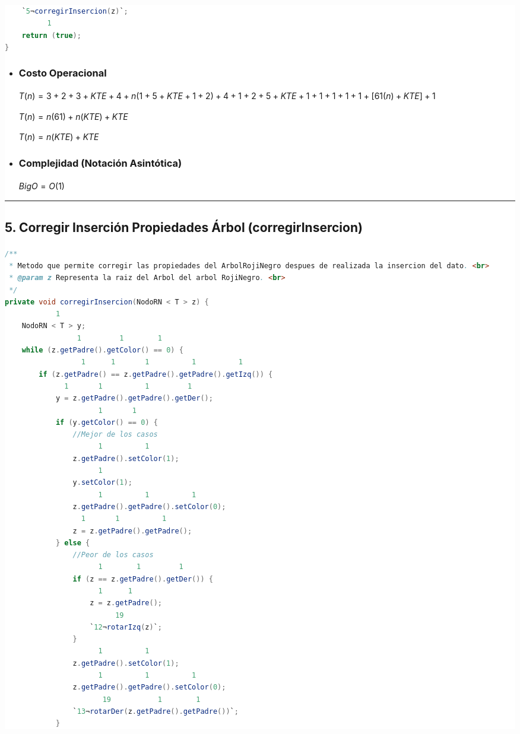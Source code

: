 ```java
    `5¬corregirInsercion(z)`;
          1
    return (true);
}
```

* ### __Costo Operacional__

  $T({n}) = 3 + 2 + 3 + KTE + 4 + n(1 + 5 + KTE + 1 + 2) + 4 + 1 + 2 + 5 + KTE + 1 + 1 + 1 + 1 + 1 + [61(n) + KTE] + 1$

  $T({n}) = n(61) + n(KTE) + KTE$

  $T({n}) = n(KTE) + KTE$

* ### __Complejidad (Notación Asintótica)__

  $Big O = O({1})$

***

## __5. Corregir Inserción Propiedades Árbol (corregirInsercion)__

```java
/**
 * Metodo que permite corregir las propiedades del ArbolRojiNegro despues de realizada la insercion del dato. <br>
 * @param z Representa la raiz del Arbol del arbol RojiNegro. <br>
 */
private void corregirInsercion(NodoRN < T > z) {
            1
    NodoRN < T > y;
                 1         1        1
    while (z.getPadre().getColor() == 0) {
                  1      1       1          1          1
        if (z.getPadre() == z.getPadre().getPadre().getIzq()) {
              1       1          1         1
            y = z.getPadre().getPadre().getDer();
                      1       1
            if (y.getColor() == 0) {
                //Mejor de los casos
                      1          1
                z.getPadre().setColor(1);
                      1
                y.setColor(1);
                      1          1          1
                z.getPadre().getPadre().setColor(0);
                  1       1          1
                z = z.getPadre().getPadre();
            } else {
                //Peor de los casos
                      1        1         1
                if (z == z.getPadre().getDer()) {
                      1      1
                    z = z.getPadre();
                          19
                    `12¬rotarIzq(z)`;
                }
                      1          1
                z.getPadre().setColor(1);
                      1          1          1
                z.getPadre().getPadre().setColor(0);
                       19           1        1 
                `13¬rotarDer(z.getPadre().getPadre())`;
            }
```